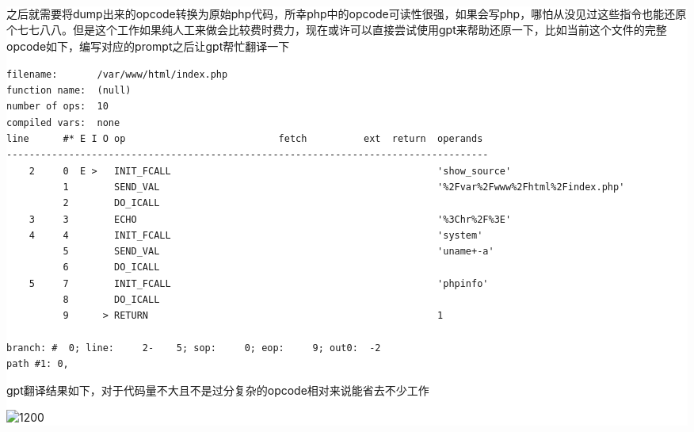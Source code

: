 之后就需要将dump出来的opcode转换为原始php代码，所幸php中的opcode可读性很强，如果会写php，哪怕从没见过这些指令也能还原个七七八八。但是这个工作如果纯人工来做会比较费时费力，现在或许可以直接尝试使用gpt来帮助还原一下，比如当前这个文件的完整opcode如下，编写对应的prompt之后让gpt帮忙翻译一下

```
filename:       /var/www/html/index.php
function name:  (null)
number of ops:  10
compiled vars:  none
line      #* E I O op                           fetch          ext  return  operands
-------------------------------------------------------------------------------------
    2     0  E >   INIT_FCALL                                               'show_source'
          1        SEND_VAL                                                 '%2Fvar%2Fwww%2Fhtml%2Findex.php'
          2        DO_ICALL
    3     3        ECHO                                                     '%3Chr%2F%3E'
    4     4        INIT_FCALL                                               'system'
          5        SEND_VAL                                                 'uname+-a'
          6        DO_ICALL
    5     7        INIT_FCALL                                               'phpinfo'
          8        DO_ICALL
          9      > RETURN                                                   1

branch: #  0; line:     2-    5; sop:     0; eop:     9; out0:  -2
path #1: 0,
```

gpt翻译结果如下，对于代码量不大且不是过分复杂的opcode相对来说能省去不少工作

![1200](/img/php-source-code-decrypt/Pasted%20image%2020240112183932.png)